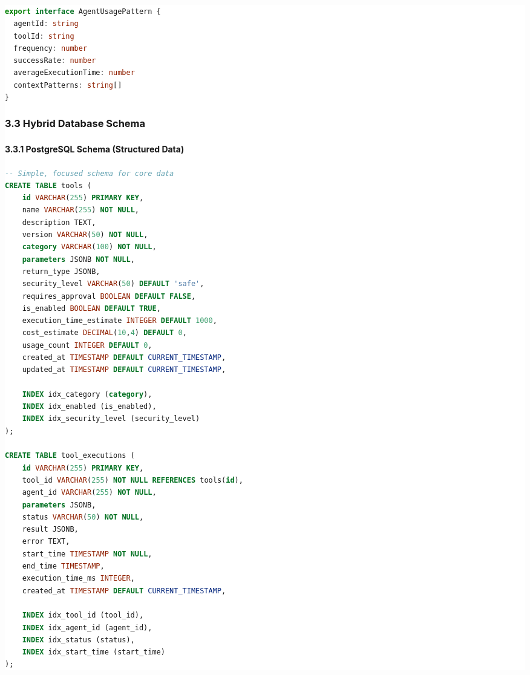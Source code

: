 ```typescript
export interface AgentUsagePattern {
  agentId: string
  toolId: string
  frequency: number
  successRate: number
  averageExecutionTime: number
  contextPatterns: string[]
}
```

### 3.3 Hybrid Database Schema

#### 3.3.1 PostgreSQL Schema (Structured Data)
```sql
-- Simple, focused schema for core data
CREATE TABLE tools (
    id VARCHAR(255) PRIMARY KEY,
    name VARCHAR(255) NOT NULL,
    description TEXT,
    version VARCHAR(50) NOT NULL,
    category VARCHAR(100) NOT NULL,
    parameters JSONB NOT NULL,
    return_type JSONB,
    security_level VARCHAR(50) DEFAULT 'safe',
    requires_approval BOOLEAN DEFAULT FALSE,
    is_enabled BOOLEAN DEFAULT TRUE,
    execution_time_estimate INTEGER DEFAULT 1000,
    cost_estimate DECIMAL(10,4) DEFAULT 0,
    usage_count INTEGER DEFAULT 0,
    created_at TIMESTAMP DEFAULT CURRENT_TIMESTAMP,
    updated_at TIMESTAMP DEFAULT CURRENT_TIMESTAMP,
    
    INDEX idx_category (category),
    INDEX idx_enabled (is_enabled),
    INDEX idx_security_level (security_level)
);

CREATE TABLE tool_executions (
    id VARCHAR(255) PRIMARY KEY,
    tool_id VARCHAR(255) NOT NULL REFERENCES tools(id),
    agent_id VARCHAR(255) NOT NULL,
    parameters JSONB,
    status VARCHAR(50) NOT NULL,
    result JSONB,
    error TEXT,
    start_time TIMESTAMP NOT NULL,
    end_time TIMESTAMP,
    execution_time_ms INTEGER,
    created_at TIMESTAMP DEFAULT CURRENT_TIMESTAMP,
    
    INDEX idx_tool_id (tool_id),
    INDEX idx_agent_id (agent_id),
    INDEX idx_status (status),
    INDEX idx_start_time (start_time)
);
```

